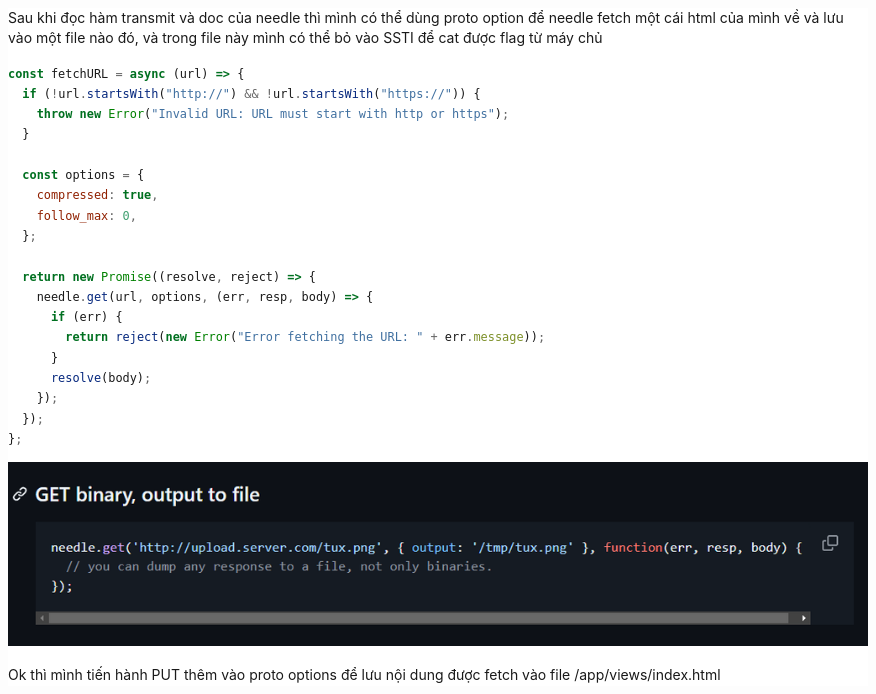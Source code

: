 Sau khi đọc hàm transmit và doc của needle thì mình có thể dùng proto option để needle fetch một cái html của mình về và lưu vào một file nào đó, và trong file này mình có thể bỏ vào SSTI để cat được flag từ máy chủ
    
```js
const fetchURL = async (url) => {
  if (!url.startsWith("http://") && !url.startsWith("https://")) {
    throw new Error("Invalid URL: URL must start with http or https");
  }

  const options = {
    compressed: true,
    follow_max: 0,
  };

  return new Promise((resolve, reject) => {
    needle.get(url, options, (err, resp, body) => {
      if (err) {
        return reject(new Error("Error fetching the URL: " + err.message));
      }
      resolve(body);
    });
  });
};    
```
    


![image](./images/image43.png)

Ok thì mình tiến hành PUT thêm vào proto options để lưu nội dung được fetch vào file /app/views/index.html
    